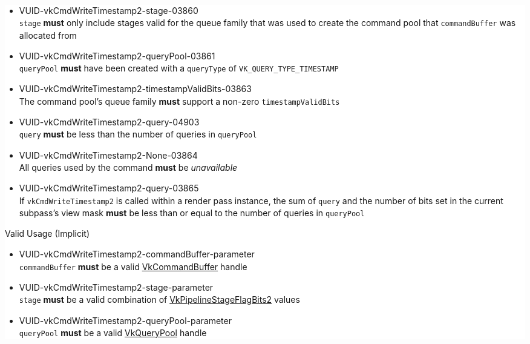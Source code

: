 - <a href="#VUID-vkCmdWriteTimestamp2-stage-03860"
  id="VUID-vkCmdWriteTimestamp2-stage-03860"></a>
  VUID-vkCmdWriteTimestamp2-stage-03860  
  `stage` **must** only include stages valid for the queue family that
  was used to create the command pool that `commandBuffer` was allocated
  from

- <a href="#VUID-vkCmdWriteTimestamp2-queryPool-03861"
  id="VUID-vkCmdWriteTimestamp2-queryPool-03861"></a>
  VUID-vkCmdWriteTimestamp2-queryPool-03861  
  `queryPool` **must** have been created with a `queryType` of
  `VK_QUERY_TYPE_TIMESTAMP`

- <a href="#VUID-vkCmdWriteTimestamp2-timestampValidBits-03863"
  id="VUID-vkCmdWriteTimestamp2-timestampValidBits-03863"></a>
  VUID-vkCmdWriteTimestamp2-timestampValidBits-03863  
  The command pool’s queue family **must** support a non-zero
  `timestampValidBits`

- <a href="#VUID-vkCmdWriteTimestamp2-query-04903"
  id="VUID-vkCmdWriteTimestamp2-query-04903"></a>
  VUID-vkCmdWriteTimestamp2-query-04903  
  `query` **must** be less than the number of queries in `queryPool`

- <a href="#VUID-vkCmdWriteTimestamp2-None-03864"
  id="VUID-vkCmdWriteTimestamp2-None-03864"></a>
  VUID-vkCmdWriteTimestamp2-None-03864  
  All queries used by the command **must** be *unavailable*

- <a href="#VUID-vkCmdWriteTimestamp2-query-03865"
  id="VUID-vkCmdWriteTimestamp2-query-03865"></a>
  VUID-vkCmdWriteTimestamp2-query-03865  
  If `vkCmdWriteTimestamp2` is called within a render pass instance, the
  sum of `query` and the number of bits set in the current subpass’s
  view mask **must** be less than or equal to the number of queries in
  `queryPool`

Valid Usage (Implicit)

- <a href="#VUID-vkCmdWriteTimestamp2-commandBuffer-parameter"
  id="VUID-vkCmdWriteTimestamp2-commandBuffer-parameter"></a>
  VUID-vkCmdWriteTimestamp2-commandBuffer-parameter  
  `commandBuffer` **must** be a valid
  [VkCommandBuffer](https://registry.khronos.org/vulkan/specs/1.3-extensions/man/html/VkCommandBuffer.html) handle

- <a href="#VUID-vkCmdWriteTimestamp2-stage-parameter"
  id="VUID-vkCmdWriteTimestamp2-stage-parameter"></a>
  VUID-vkCmdWriteTimestamp2-stage-parameter  
  `stage` **must** be a valid combination of
  [VkPipelineStageFlagBits2](https://registry.khronos.org/vulkan/specs/1.3-extensions/man/html/VkPipelineStageFlagBits2.html) values

- <a href="#VUID-vkCmdWriteTimestamp2-queryPool-parameter"
  id="VUID-vkCmdWriteTimestamp2-queryPool-parameter"></a>
  VUID-vkCmdWriteTimestamp2-queryPool-parameter  
  `queryPool` **must** be a valid [VkQueryPool](https://registry.khronos.org/vulkan/specs/1.3-extensions/man/html/VkQueryPool.html) handle
